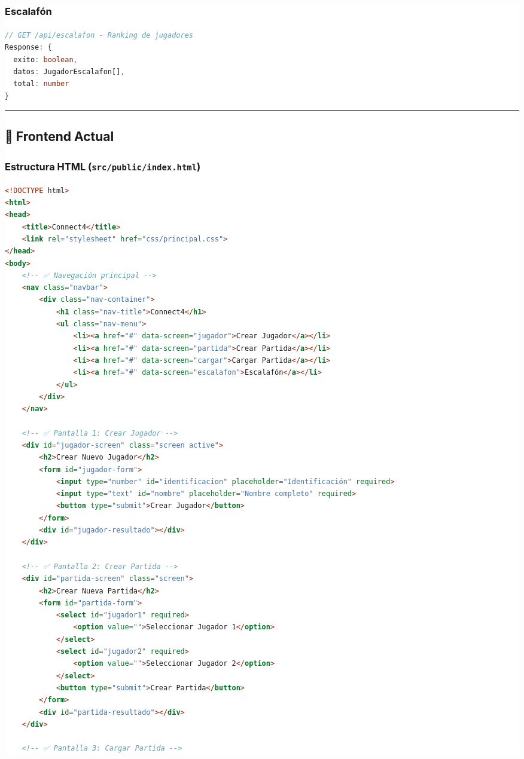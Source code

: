### **Escalafón**
```typescript
// GET /api/escalafon - Ranking de jugadores
Response: { 
  exito: boolean, 
  datos: JugadorEscalafon[],
  total: number
}
```

---

## 📱 Frontend Actual

### **Estructura HTML** (`src/public/index.html`)
```html
<!DOCTYPE html>
<html>
<head>
    <title>Connect4</title>
    <link rel="stylesheet" href="css/principal.css">
</head>
<body>
    <!-- ✅ Navegación principal -->
    <nav class="navbar">
        <div class="nav-container">
            <h1 class="nav-title">Connect4</h1>
            <ul class="nav-menu">
                <li><a href="#" data-screen="jugador">Crear Jugador</a></li>
                <li><a href="#" data-screen="partida">Crear Partida</a></li>
                <li><a href="#" data-screen="cargar">Cargar Partida</a></li>
                <li><a href="#" data-screen="escalafon">Escalafón</a></li>
            </ul>
        </div>
    </nav>

    <!-- ✅ Pantalla 1: Crear Jugador -->
    <div id="jugador-screen" class="screen active">
        <h2>Crear Nuevo Jugador</h2>
        <form id="jugador-form">
            <input type="number" id="identificacion" placeholder="Identificación" required>
            <input type="text" id="nombre" placeholder="Nombre completo" required>
            <button type="submit">Crear Jugador</button>
        </form>
        <div id="jugador-resultado"></div>
    </div>

    <!-- ✅ Pantalla 2: Crear Partida -->
    <div id="partida-screen" class="screen">
        <h2>Crear Nueva Partida</h2>
        <form id="partida-form">
            <select id="jugador1" required>
                <option value="">Seleccionar Jugador 1</option>
            </select>
            <select id="jugador2" required>
                <option value="">Seleccionar Jugador 2</option>
            </select>
            <button type="submit">Crear Partida</button>
        </form>
        <div id="partida-resultado"></div>
    </div>

    <!-- ✅ Pantalla 3: Cargar Partida -->
```